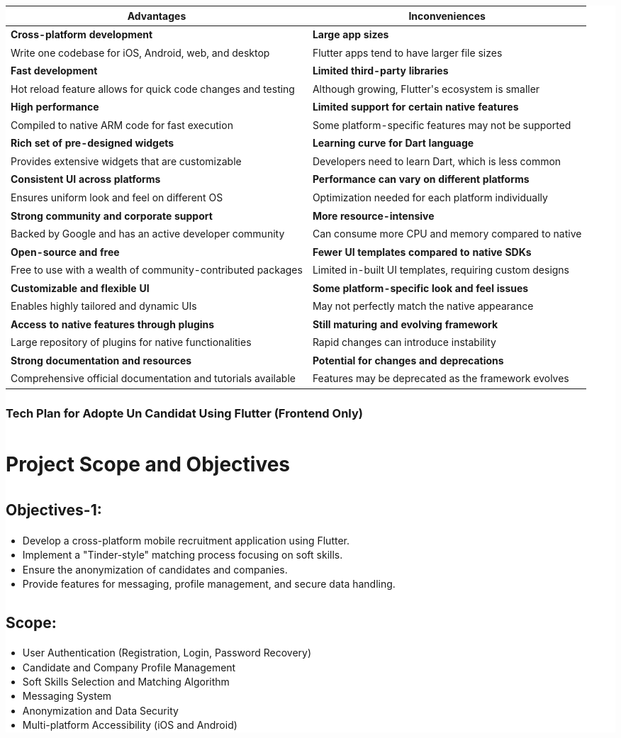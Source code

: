 | **Advantages**                                                | **Inconveniences**                                   |
|---------------------------------------------------------------|------------------------------------------------------|
| **Cross-platform development**                                | **Large app sizes**                                  |
| Write one codebase for iOS, Android, web, and desktop         | Flutter apps tend to have larger file sizes          |
| **Fast development**                                          | **Limited third-party libraries**                    |
| Hot reload feature allows for quick code changes and testing | Although growing, Flutter's ecosystem is smaller     |
| **High performance**                                          | **Limited support for certain native features**      |
| Compiled to native ARM code for fast execution               | Some platform-specific features may not be supported |
| **Rich set of pre-designed widgets**                         | **Learning curve for Dart language**                 |
| Provides extensive widgets that are customizable             | Developers need to learn Dart, which is less common  |
| **Consistent UI across platforms**                            | **Performance can vary on different platforms**      |
| Ensures uniform look and feel on different OS                 | Optimization needed for each platform individually   |
| **Strong community and corporate support**                   | **More resource-intensive**                          |
| Backed by Google and has an active developer community       | Can consume more CPU and memory compared to native   |
| **Open-source and free**                                     | **Fewer UI templates compared to native SDKs**       |
| Free to use with a wealth of community-contributed packages  | Limited in-built UI templates, requiring custom designs |
| **Customizable and flexible UI**                             | **Some platform-specific look and feel issues**      |
| Enables highly tailored and dynamic UIs                      | May not perfectly match the native appearance        |
| **Access to native features through plugins**                | **Still maturing and evolving framework**            |
| Large repository of plugins for native functionalities       | Rapid changes can introduce instability              |
| **Strong documentation and resources**                       | **Potential for changes and deprecations**           |
| Comprehensive official documentation and tutorials available | Features may be deprecated as the framework evolves  |


### Tech Plan for Adopte Un Candidat Using Flutter (Frontend Only)

# Project Scope and Objectives
## Objectives-1:
- Develop a cross-platform mobile recruitment application using Flutter.
- Implement a "Tinder-style" matching process focusing on soft skills.
- Ensure the anonymization of candidates and companies.
- Provide features for messaging, profile management, and secure data handling.

## Scope:
- User Authentication (Registration, Login, Password Recovery)
- Candidate and Company Profile Management
- Soft Skills Selection and Matching Algorithm
- Messaging System
- Anonymization and Data Security
- Multi-platform Accessibility (iOS and Android)
